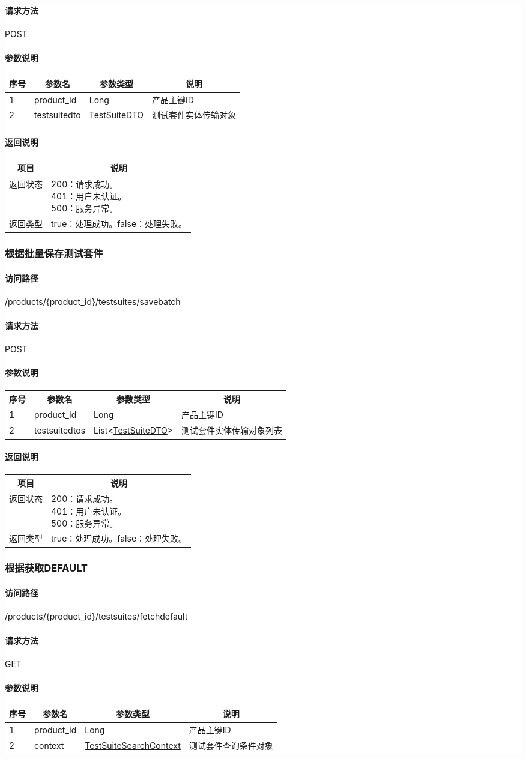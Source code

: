 #### 请求方法
POST

#### 参数说明
| 序号 | 参数名 | 参数类型 | 说明 |
| ---- | ---- | ---- | ---- |
| 1 | product_id | Long | 产品主键ID |
| 2 | testsuitedto | [TestSuiteDTO](#TestSuiteDTO) | 测试套件实体传输对象 |

#### 返回说明
| 项目 | 说明 |
| ---- | ---- |
| 返回状态 | 200：请求成功。<br>401：用户未认证。<br>500：服务异常。 |
| 返回类型 | true：处理成功。false：处理失败。 |

### 根据批量保存测试套件
#### 访问路径
/products/{product_id}/testsuites/savebatch

#### 请求方法
POST

#### 参数说明
| 序号 | 参数名 | 参数类型 | 说明 |
| ---- | ---- | ---- | ---- |
| 1 | product_id | Long | 产品主键ID |
| 2 | testsuitedtos | List<[TestSuiteDTO](#TestSuiteDTO)> | 测试套件实体传输对象列表 |

#### 返回说明
| 项目 | 说明 |
| ---- | ---- |
| 返回状态 | 200：请求成功。<br>401：用户未认证。<br>500：服务异常。 |
| 返回类型 | true：处理成功。false：处理失败。 |

### 根据获取DEFAULT
#### 访问路径
/products/{product_id}/testsuites/fetchdefault

#### 请求方法
GET

#### 参数说明
| 序号 | 参数名 | 参数类型 | 说明 |
| ---- | ---- | ---- | ---- |
| 1 | product_id | Long | 产品主键ID |
| 2 | context | [TestSuiteSearchContext](#TestSuiteSearchContext) | 测试套件查询条件对象 |
